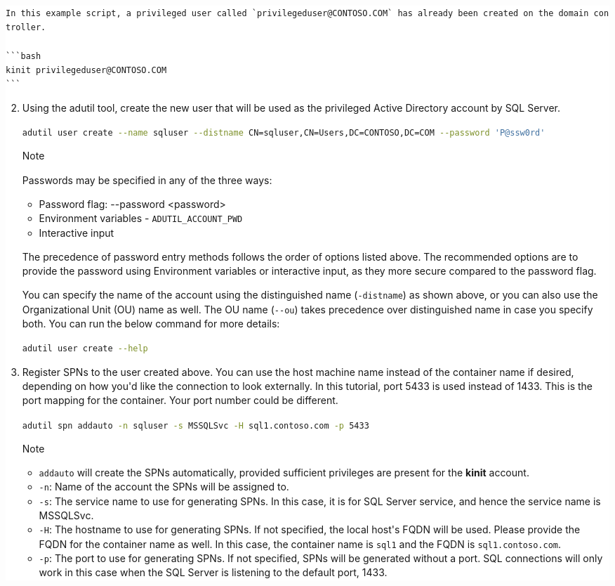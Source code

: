     In this example script, a privileged user called `privilegeduser@CONTOSO.COM` has already been created on the domain controller.

    ```bash
    kinit privilegeduser@CONTOSO.COM
    ```

2. Using the adutil tool, create the new user that will be used as the privileged Active Directory account by SQL Server.

   ```bash
   adutil user create --name sqluser --distname CN=sqluser,CN=Users,DC=CONTOSO,DC=COM --password 'P@ssw0rd'
   ```

    > [!NOTE]
    > Passwords may be specified in any of the three ways:
    >
    > - Password flag: --password \<password\>
    > - Environment variables - `ADUTIL_ACCOUNT_PWD`
    > - Interactive input
    >
    > The precedence of password entry methods follows the order of options listed above. The recommended options are to provide the password using Environment variables or interactive input, as they more secure compared to the password flag.

    You can specify the name of the account using the distinguished name (`-distname`) as shown above, or you can also use the Organizational Unit (OU) name as well. The OU name (`--ou`) takes precedence over distinguished name in case you specify both. You can run the below command for more details:

    ```bash
    adutil user create --help
    ```

3. Register SPNs to the user created above. You can use the host machine name instead of the container name if desired, depending on how you'd like the connection to look externally. In this tutorial, port 5433 is used instead of 1433. This is the port mapping for the container. Your port number could be different.

    ```bash
    adutil spn addauto -n sqluser -s MSSQLSvc -H sql1.contoso.com -p 5433
    ```

    > [!NOTE]
    >
    > - `addauto` will create the SPNs automatically, provided sufficient privileges are present for the **kinit** account.
    > - `-n`: Name of the account the SPNs will be assigned to.
    > - `-s`: The service name to use for generating SPNs. In this case, it is for SQL Server service, and hence the service name is MSSQLSvc.
    > - `-H`: The hostname to use for generating SPNs. If not specified, the local host's FQDN will be used. Please provide the FQDN for the container name as well. In this case, the container name is `sql1` and the FQDN is `sql1.contoso.com`.
    > - `-p`: The port to use for generating SPNs. If not specified, SPNs will be generated without a port. SQL connections will only work in this case when the SQL Server is listening to the default port, 1433.
